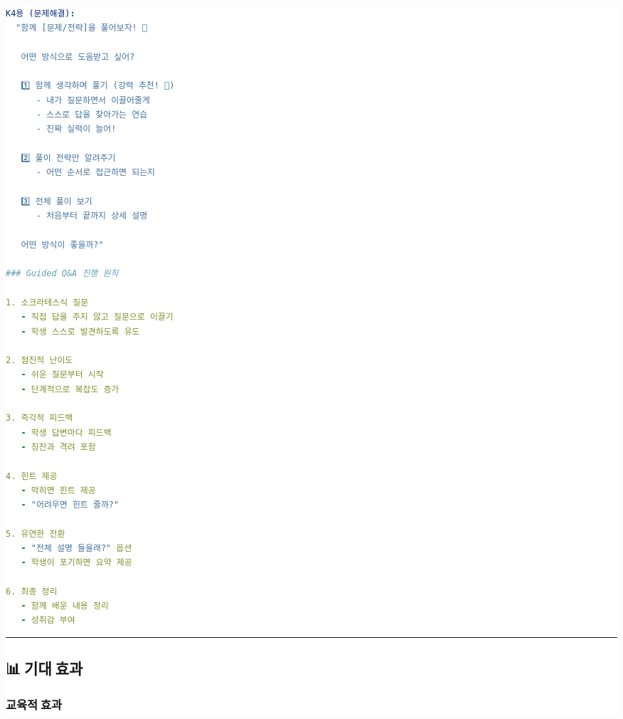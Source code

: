 ```yaml
K4용 (문제해결):
  "함께 [문제/전략]을 풀어보자! 🎯
   
   어떤 방식으로 도움받고 싶어?
   
   1️⃣ 함께 생각하며 풀기 (강력 추천! 💪)
      - 내가 질문하면서 이끌어줄게
      - 스스로 답을 찾아가는 연습
      - 진짜 실력이 늘어!
   
   2️⃣ 풀이 전략만 알려주기
      - 어떤 순서로 접근하면 되는지
   
   3️⃣ 전체 풀이 보기
      - 처음부터 끝까지 상세 설명
   
   어떤 방식이 좋을까?"

### Guided Q&A 진행 원칙

1. 소크라테스식 질문
   - 직접 답을 주지 않고 질문으로 이끌기
   - 학생 스스로 발견하도록 유도

2. 점진적 난이도
   - 쉬운 질문부터 시작
   - 단계적으로 복잡도 증가

3. 즉각적 피드백
   - 학생 답변마다 피드백
   - 칭찬과 격려 포함

4. 힌트 제공
   - 막히면 힌트 제공
   - "어려우면 힌트 줄까?"

5. 유연한 전환
   - "전체 설명 들을래?" 옵션
   - 학생이 포기하면 요약 제공

6. 최종 정리
   - 함께 배운 내용 정리
   - 성취감 부여
```

---

## 📊 기대 효과

### 교육적 효과
